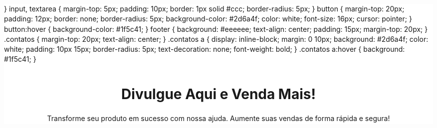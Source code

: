   }
  input, textarea {
    margin-top: 5px;
    padding: 10px;
    border: 1px solid #ccc;
    border-radius: 5px;
  }
  button {
    margin-top: 20px;
    padding: 12px;
    border: none;
    border-radius: 5px;
    background-color: #2d6a4f;
    color: white;
    font-size: 16px;
    cursor: pointer;
  }
  button:hover {
    background-color: #1f5c41;
  }
  footer {
    background: #eeeeee;
    text-align: center;
    padding: 15px;
    margin-top: 20px;
  }
  .contatos {
    margin-top: 20px;
    text-align: center;
  }
  .contatos a {
    display: inline-block;
    margin: 0 10px;
    background: #2d6a4f;
    color: white;
    padding: 10px 15px;
    border-radius: 5px;
    text-decoration: none;
    font-weight: bold;
  }
  .contatos a:hover {
    background: #1f5c41;
  }
</style>
</head>
<body>

<header>
  <h1>Divulgue Aqui e Venda Mais!</h1>
  <p>Transforme seu produto em sucesso com nossa ajuda. Aumente suas vendas de forma rápida e segura!</p>
</header>
